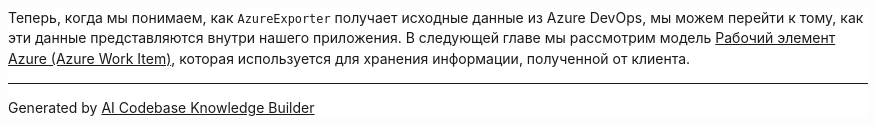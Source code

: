 Теперь, когда мы понимаем, как `AzureExporter` получает исходные данные из Azure DevOps, мы можем перейти к тому, как эти данные представляются внутри нашего приложения. В следующей главе мы рассмотрим модель [Рабочий элемент Azure (Azure Work Item)](04_рабочий_элемент_azure__azure_work_item__.md), которая используется для хранения информации, полученной от клиента.

---

Generated by [AI Codebase Knowledge Builder](https://github.com/The-Pocket/Tutorial-Codebase-Knowledge)